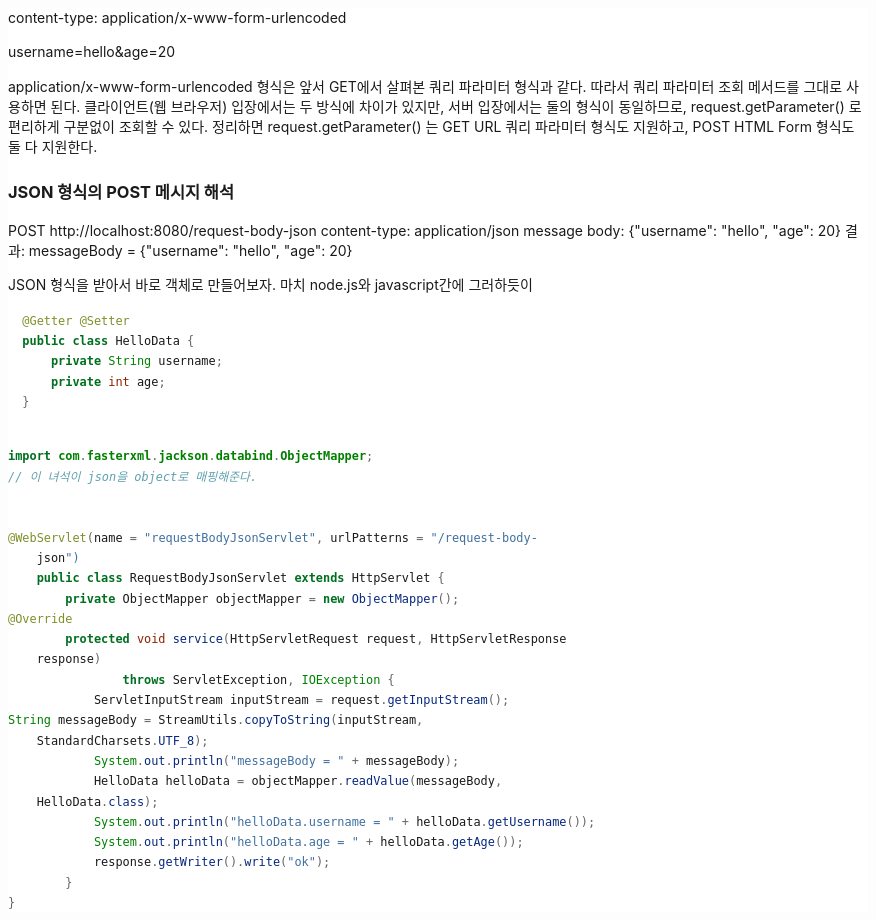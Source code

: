 content-type: application/x-www-form-urlencoded

username=hello&age=20


application/x-www-form-urlencoded 형식은 앞서 GET에서 살펴본 쿼리 파라미터 형식과 같다. 따라서 쿼리 파라미터 조회 메서드를 그대로 사용하면 된다.
클라이언트(웹 브라우저) 입장에서는 두 방식에 차이가 있지만, 서버 입장에서는 둘의 형식이 동일하므로, request.getParameter() 로 편리하게 구분없이 조회할 수 있다.
정리하면 request.getParameter() 는 GET URL 쿼리 파라미터 형식도 지원하고, POST HTML Form 형식도 둘 다 지원한다.



### JSON 형식의 POST 메시지 해석

POST http://localhost:8080/request-body-json
content-type: application/json
message body: 
{"username": "hello", "age": 20} 결과: messageBody = {"username": "hello", "age": 20}


JSON 형식을 받아서 바로 객체로 만들어보자. 마치 node.js와 javascript간에 그러하듯이

```java
  @Getter @Setter
  public class HelloData {
      private String username;
      private int age;
  }
```


```java

import com.fasterxml.jackson.databind.ObjectMapper;
// 이 녀석이 json을 object로 매핑해준다.


@WebServlet(name = "requestBodyJsonServlet", urlPatterns = "/request-body-
    json")
    public class RequestBodyJsonServlet extends HttpServlet {
        private ObjectMapper objectMapper = new ObjectMapper();
@Override
        protected void service(HttpServletRequest request, HttpServletResponse
    response)
                throws ServletException, IOException {
            ServletInputStream inputStream = request.getInputStream();
String messageBody = StreamUtils.copyToString(inputStream,
    StandardCharsets.UTF_8);
            System.out.println("messageBody = " + messageBody);
            HelloData helloData = objectMapper.readValue(messageBody,
    HelloData.class);
            System.out.println("helloData.username = " + helloData.getUsername());
            System.out.println("helloData.age = " + helloData.getAge());
            response.getWriter().write("ok");
        }
}
```
